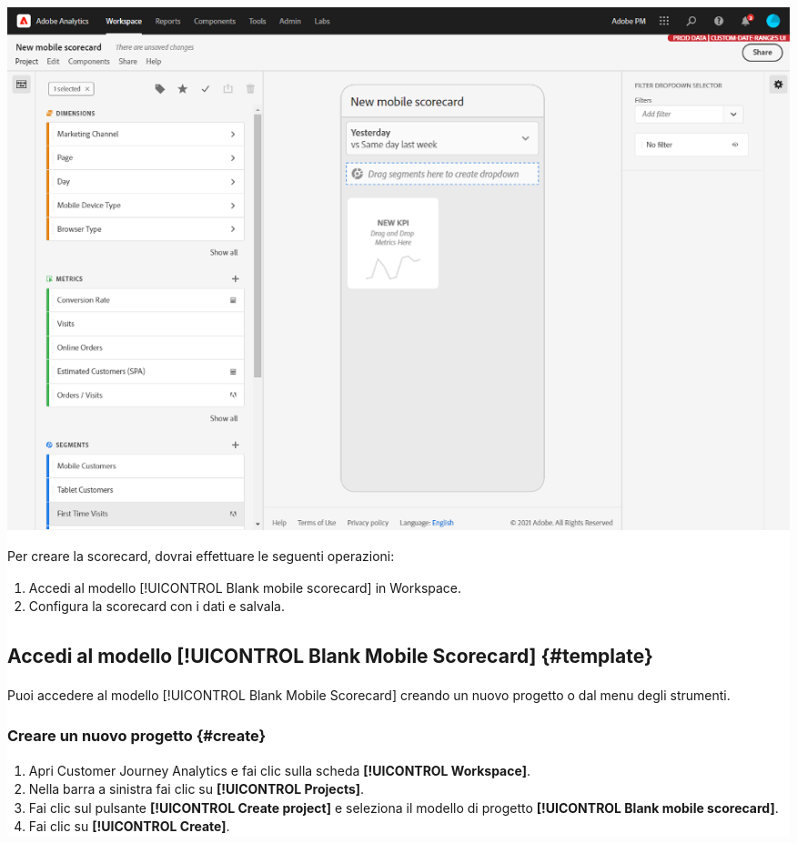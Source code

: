 ![Generatore di scorecard che mostra la finestra nuova scorecard per dispositivi mobili. &#x200B;](assets/scorecard_builder.png)

Per creare la scorecard, dovrai effettuare le seguenti operazioni:

1. Accedi al modello [!UICONTROL Blank mobile scorecard] in Workspace.
2. Configura la scorecard con i dati e salvala.

## Accedi al modello [!UICONTROL Blank Mobile Scorecard] {#template}

Puoi accedere al modello [!UICONTROL Blank Mobile Scorecard] creando un nuovo progetto o dal menu degli strumenti.

### Creare un nuovo progetto {#create}

1. Apri Customer Journey Analytics e fai clic sulla scheda **[!UICONTROL Workspace]**.
1. Nella barra a sinistra fai clic su **[!UICONTROL Projects]**.
1. Fai clic sul pulsante **[!UICONTROL Create project]** e seleziona il modello di progetto **[!UICONTROL Blank mobile scorecard]**.
1. Fai clic su **[!UICONTROL Create]**.

